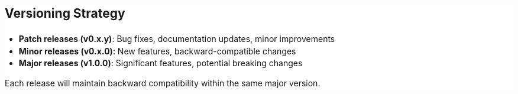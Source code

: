 ## Versioning Strategy

- **Patch releases (v0.x.y)**: Bug fixes, documentation updates, minor improvements
- **Minor releases (v0.x.0)**: New features, backward-compatible changes
- **Major releases (v1.0.0)**: Significant features, potential breaking changes

Each release will maintain backward compatibility within the same major version.